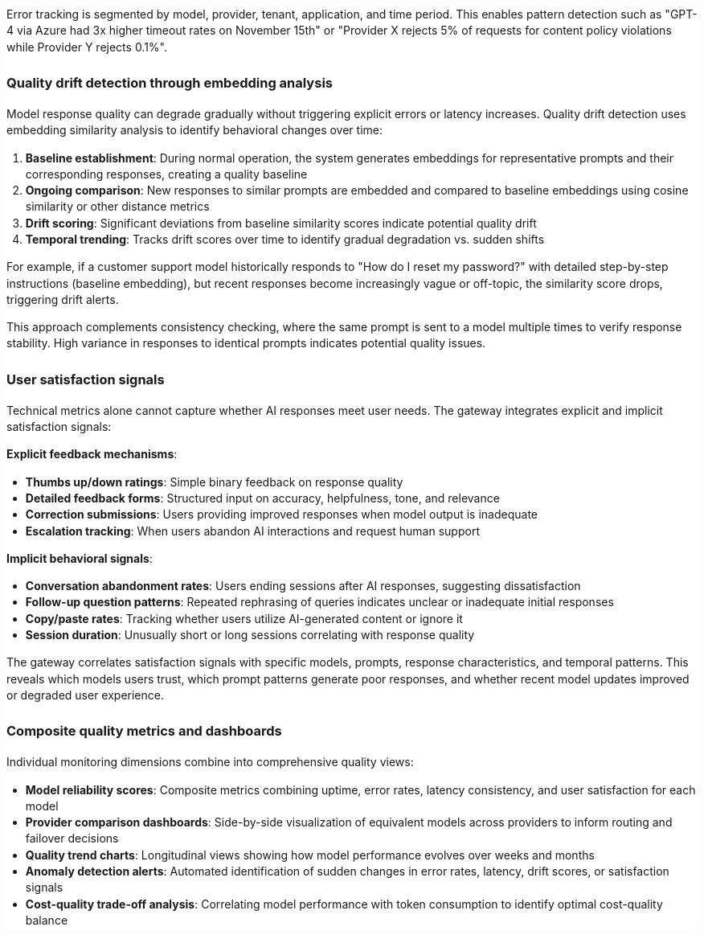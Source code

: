 Error tracking is segmented by model, provider, tenant, application, and time period. This enables pattern detection such as "GPT-4 via Azure had 3x higher timeout rates on November 15th" or "Provider X rejects 5% of requests for content policy violations while Provider Y rejects 0.1%".

### Quality drift detection through embedding analysis

Model response quality can degrade gradually without triggering explicit errors or latency increases. Quality drift detection uses embedding similarity analysis to identify behavioral changes over time:

1. **Baseline establishment**: During normal operation, the system generates embeddings for representative prompts and their corresponding responses, creating a quality baseline
2. **Ongoing comparison**: New responses to similar prompts are embedded and compared to baseline embeddings using cosine similarity or other distance metrics
3. **Drift scoring**: Significant deviations from baseline similarity scores indicate potential quality drift
4. **Temporal trending**: Tracks drift scores over time to identify gradual degradation vs. sudden shifts

For example, if a customer support model historically responds to "How do I reset my password?" with detailed step-by-step instructions (baseline embedding), but recent responses become increasingly vague or off-topic, the similarity score drops, triggering drift alerts.

This approach complements consistency checking, where the same prompt is sent to a model multiple times to verify response stability. High variance in responses to identical prompts indicates potential quality issues.

### User satisfaction signals

Technical metrics alone cannot capture whether AI responses meet user needs. The gateway integrates explicit and implicit satisfaction signals:

**Explicit feedback mechanisms**:
- **Thumbs up/down ratings**: Simple binary feedback on response quality
- **Detailed feedback forms**: Structured input on accuracy, helpfulness, tone, and relevance
- **Correction submissions**: Users providing improved responses when model output is inadequate
- **Escalation tracking**: When users abandon AI interactions and request human support

**Implicit behavioral signals**:
- **Conversation abandonment rates**: Users ending sessions after AI responses, suggesting dissatisfaction
- **Follow-up question patterns**: Repeated rephrasing of queries indicates unclear or inadequate initial responses
- **Copy/paste rates**: Tracking whether users utilize AI-generated content or ignore it
- **Session duration**: Unusually short or long sessions correlating with response quality

The gateway correlates satisfaction signals with specific models, prompts, response characteristics, and temporal patterns. This reveals which models users trust, which prompt patterns generate poor responses, and whether recent model updates improved or degraded user experience.

### Composite quality metrics and dashboards

Individual monitoring dimensions combine into comprehensive quality views:

- **Model reliability scores**: Composite metrics combining uptime, error rates, latency consistency, and user satisfaction for each model
- **Provider comparison dashboards**: Side-by-side visualization of equivalent models across providers to inform routing and failover decisions
- **Quality trend charts**: Longitudinal views showing how model performance evolves over weeks and months
- **Anomaly detection alerts**: Automated identification of sudden changes in error rates, latency, drift scores, or satisfaction signals
- **Cost-quality trade-off analysis**: Correlating model performance with token consumption to identify optimal cost-quality balance
